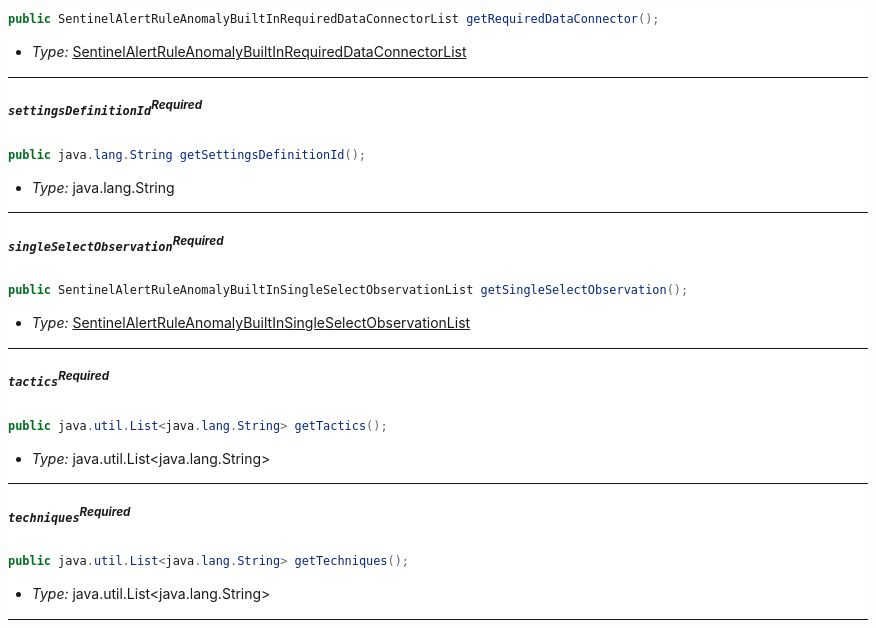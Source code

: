 ```java
public SentinelAlertRuleAnomalyBuiltInRequiredDataConnectorList getRequiredDataConnector();
```

- *Type:* <a href="#@cdktf/provider-azurerm.sentinelAlertRuleAnomalyBuiltIn.SentinelAlertRuleAnomalyBuiltInRequiredDataConnectorList">SentinelAlertRuleAnomalyBuiltInRequiredDataConnectorList</a>

---

##### `settingsDefinitionId`<sup>Required</sup> <a name="settingsDefinitionId" id="@cdktf/provider-azurerm.sentinelAlertRuleAnomalyBuiltIn.SentinelAlertRuleAnomalyBuiltIn.property.settingsDefinitionId"></a>

```java
public java.lang.String getSettingsDefinitionId();
```

- *Type:* java.lang.String

---

##### `singleSelectObservation`<sup>Required</sup> <a name="singleSelectObservation" id="@cdktf/provider-azurerm.sentinelAlertRuleAnomalyBuiltIn.SentinelAlertRuleAnomalyBuiltIn.property.singleSelectObservation"></a>

```java
public SentinelAlertRuleAnomalyBuiltInSingleSelectObservationList getSingleSelectObservation();
```

- *Type:* <a href="#@cdktf/provider-azurerm.sentinelAlertRuleAnomalyBuiltIn.SentinelAlertRuleAnomalyBuiltInSingleSelectObservationList">SentinelAlertRuleAnomalyBuiltInSingleSelectObservationList</a>

---

##### `tactics`<sup>Required</sup> <a name="tactics" id="@cdktf/provider-azurerm.sentinelAlertRuleAnomalyBuiltIn.SentinelAlertRuleAnomalyBuiltIn.property.tactics"></a>

```java
public java.util.List<java.lang.String> getTactics();
```

- *Type:* java.util.List<java.lang.String>

---

##### `techniques`<sup>Required</sup> <a name="techniques" id="@cdktf/provider-azurerm.sentinelAlertRuleAnomalyBuiltIn.SentinelAlertRuleAnomalyBuiltIn.property.techniques"></a>

```java
public java.util.List<java.lang.String> getTechniques();
```

- *Type:* java.util.List<java.lang.String>

---
